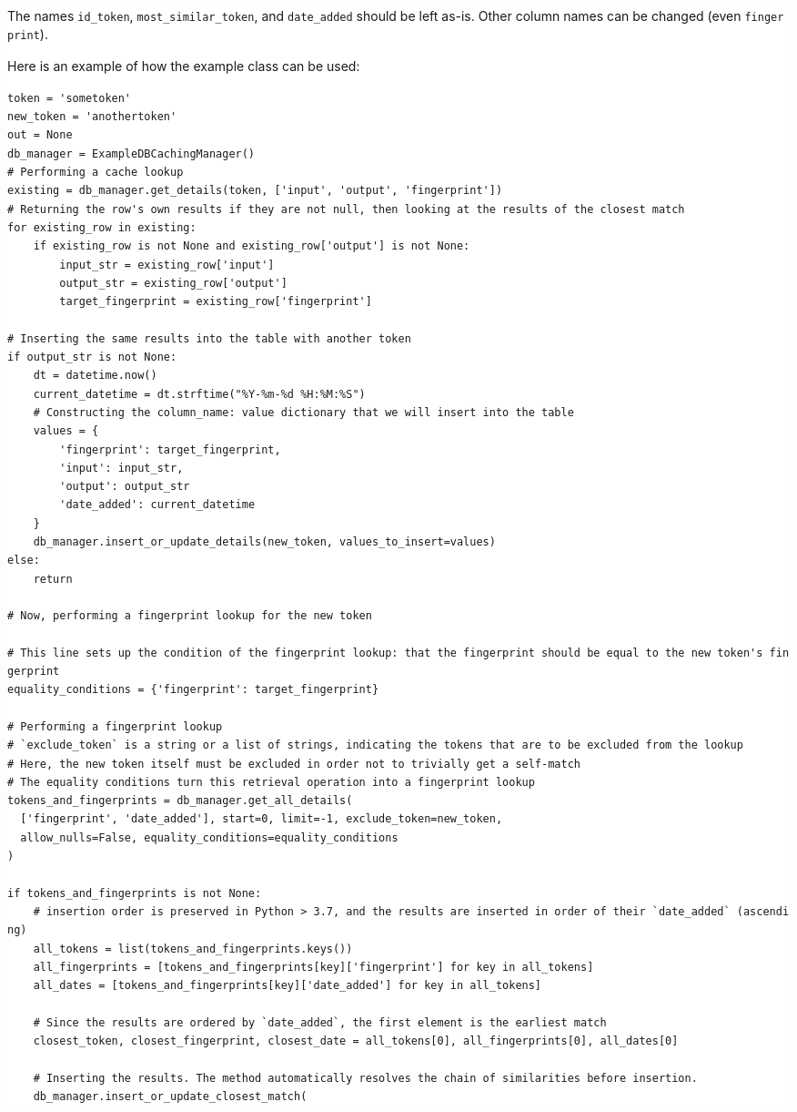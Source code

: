 The names `id_token`, `most_similar_token`, and `date_added` should be left as-is. Other column names can be changed (even `fingerprint`).

Here is an example of how the example class can be used:

```
token = 'sometoken'
new_token = 'anothertoken'
out = None
db_manager = ExampleDBCachingManager()
# Performing a cache lookup
existing = db_manager.get_details(token, ['input', 'output', 'fingerprint'])
# Returning the row's own results if they are not null, then looking at the results of the closest match
for existing_row in existing:
    if existing_row is not None and existing_row['output'] is not None:
        input_str = existing_row['input']
        output_str = existing_row['output']
        target_fingerprint = existing_row['fingerprint']

# Inserting the same results into the table with another token
if output_str is not None:
    dt = datetime.now()
    current_datetime = dt.strftime("%Y-%m-%d %H:%M:%S")
    # Constructing the column_name: value dictionary that we will insert into the table
    values = {
        'fingerprint': target_fingerprint,
        'input': input_str,
        'output': output_str
        'date_added': current_datetime
    }
    db_manager.insert_or_update_details(new_token, values_to_insert=values)
else:
    return

# Now, performing a fingerprint lookup for the new token

# This line sets up the condition of the fingerprint lookup: that the fingerprint should be equal to the new token's fingerprint
equality_conditions = {'fingerprint': target_fingerprint}

# Performing a fingerprint lookup
# `exclude_token` is a string or a list of strings, indicating the tokens that are to be excluded from the lookup
# Here, the new token itself must be excluded in order not to trivially get a self-match
# The equality conditions turn this retrieval operation into a fingerprint lookup
tokens_and_fingerprints = db_manager.get_all_details(
  ['fingerprint', 'date_added'], start=0, limit=-1, exclude_token=new_token,
  allow_nulls=False, equality_conditions=equality_conditions
)

if tokens_and_fingerprints is not None:
    # insertion order is preserved in Python > 3.7, and the results are inserted in order of their `date_added` (ascending)
    all_tokens = list(tokens_and_fingerprints.keys())
    all_fingerprints = [tokens_and_fingerprints[key]['fingerprint'] for key in all_tokens]
    all_dates = [tokens_and_fingerprints[key]['date_added'] for key in all_tokens]

    # Since the results are ordered by `date_added`, the first element is the earliest match
    closest_token, closest_fingerprint, closest_date = all_tokens[0], all_fingerprints[0], all_dates[0]

    # Inserting the results. The method automatically resolves the chain of similarities before insertion.
    db_manager.insert_or_update_closest_match(
```